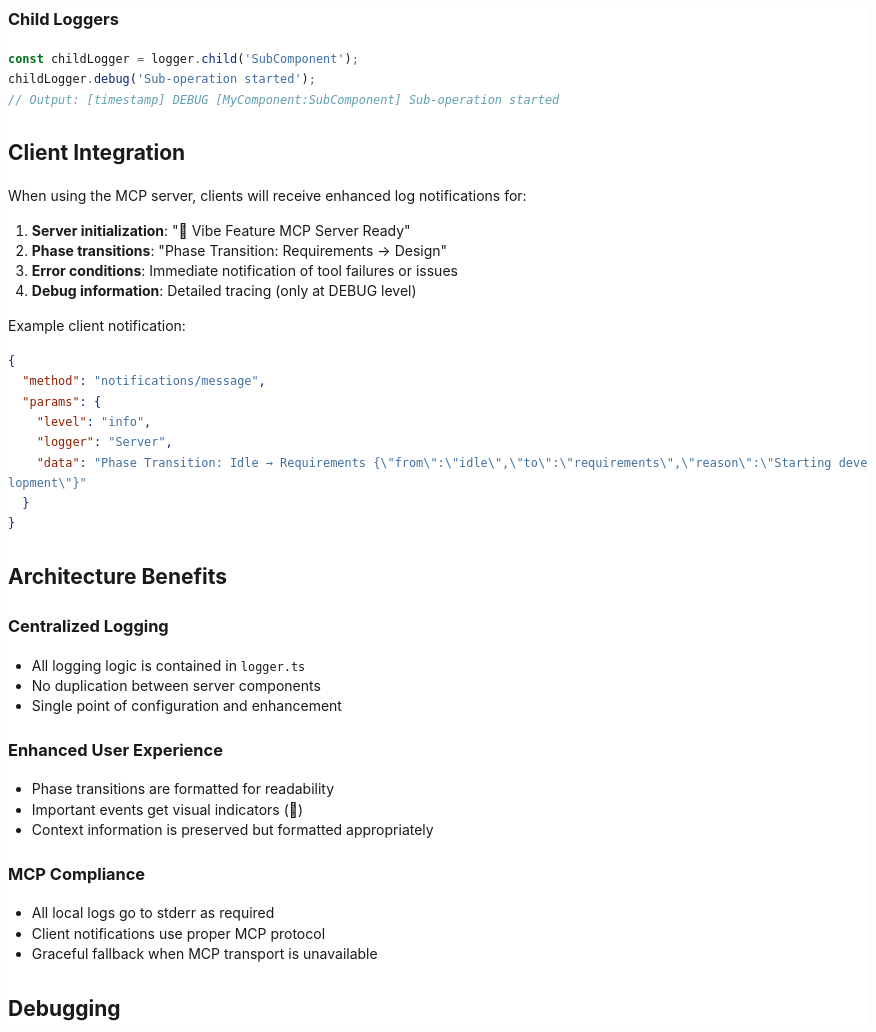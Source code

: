 ### Child Loggers

```typescript
const childLogger = logger.child('SubComponent');
childLogger.debug('Sub-operation started');
// Output: [timestamp] DEBUG [MyComponent:SubComponent] Sub-operation started
```

## Client Integration

When using the MCP server, clients will receive enhanced log notifications for:

1. **Server initialization**: "🚀 Vibe Feature MCP Server Ready"
2. **Phase transitions**: "Phase Transition: Requirements → Design"
3. **Error conditions**: Immediate notification of tool failures or issues
4. **Debug information**: Detailed tracing (only at DEBUG level)

Example client notification:

```json
{
  "method": "notifications/message",
  "params": {
    "level": "info",
    "logger": "Server",
    "data": "Phase Transition: Idle → Requirements {\"from\":\"idle\",\"to\":\"requirements\",\"reason\":\"Starting development\"}"
  }
}
```

## Architecture Benefits

### Centralized Logging

- All logging logic is contained in `logger.ts`
- No duplication between server components
- Single point of configuration and enhancement

### Enhanced User Experience

- Phase transitions are formatted for readability
- Important events get visual indicators (🚀)
- Context information is preserved but formatted appropriately

### MCP Compliance

- All local logs go to stderr as required
- Client notifications use proper MCP protocol
- Graceful fallback when MCP transport is unavailable

## Debugging
